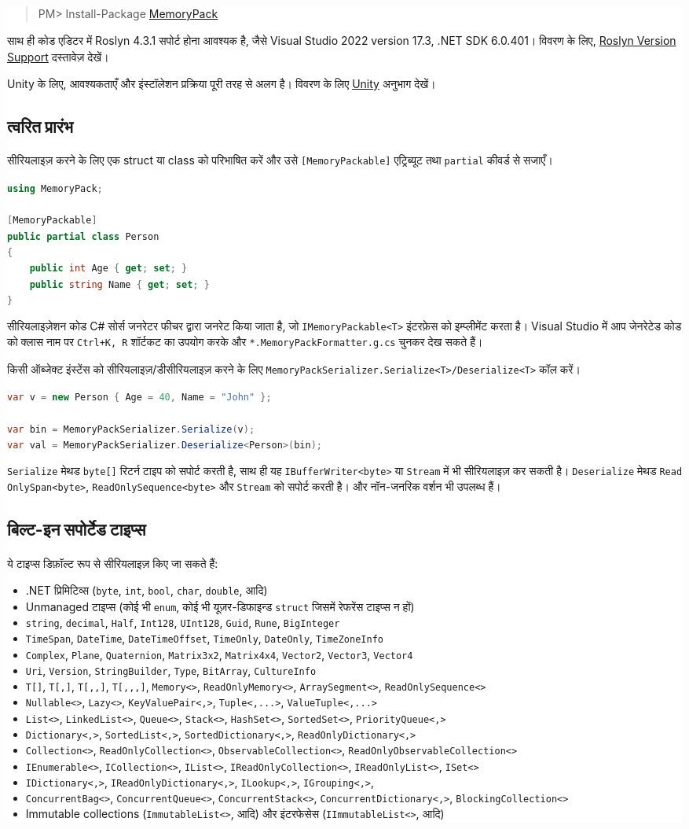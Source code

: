 > PM> Install-Package [MemoryPack](https://www.nuget.org/packages/MemoryPack)

साथ ही कोड एडिटर में Roslyn 4.3.1 सपोर्ट होना आवश्यक है, जैसे Visual Studio 2022 version 17.3, .NET SDK 6.0.401। विवरण के लिए, [Roslyn Version Support](https://learn.microsoft.com/en-us/visualstudio/extensibility/roslyn-version-support) दस्तावेज़ देखें।

Unity के लिए, आवश्यकताएँ और इंस्टॉलेशन प्रक्रिया पूरी तरह से अलग है। विवरण के लिए [Unity](#unity) अनुभाग देखें।

त्वरित प्रारंभ
---
सीरियलाइज़ करने के लिए एक struct या class को परिभाषित करें और उसे `[MemoryPackable]` एट्रिब्यूट तथा `partial` कीवर्ड से सजाएँ।

```csharp
using MemoryPack;

[MemoryPackable]
public partial class Person
{
    public int Age { get; set; }
    public string Name { get; set; }
}
```

सीरियलाइज़ेशन कोड C# सोर्स जनरेटर फीचर द्वारा जनरेट किया जाता है, जो `IMemoryPackable<T>` इंटरफ़ेस को इम्प्लीमेंट करता है। Visual Studio में आप जेनरेटेड कोड को क्लास नाम पर `Ctrl+K, R` शॉर्टकट का उपयोग करके और `*.MemoryPackFormatter.g.cs` चुनकर देख सकते हैं।

किसी ऑब्जेक्ट इंस्टेंस को सीरियलाइज़/डीसीरियलाइज़ करने के लिए `MemoryPackSerializer.Serialize<T>/Deserialize<T>` कॉल करें।

```csharp
var v = new Person { Age = 40, Name = "John" };

var bin = MemoryPackSerializer.Serialize(v);
var val = MemoryPackSerializer.Deserialize<Person>(bin);
```

`Serialize` मेथड `byte[]` रिटर्न टाइप को सपोर्ट करती है, साथ ही यह `IBufferWriter<byte>` या `Stream` में भी सीरियलाइज़ कर सकती है। `Deserialize` मेथड `ReadOnlySpan<byte>`, `ReadOnlySequence<byte>` और `Stream` को सपोर्ट करती है। और नॉन-जनरिक वर्शन भी उपलब्ध हैं।

बिल्ट-इन सपोर्टेड टाइप्स
---
ये टाइप्स डिफ़ॉल्ट रूप से सीरियलाइज़ किए जा सकते हैं:

* .NET प्रिमिटिव्स (`byte`, `int`, `bool`, `char`, `double`, आदि)
* Unmanaged टाइप्स (कोई भी `enum`, कोई भी यूज़र-डिफाइन्ड `struct` जिसमें रेफरेंस टाइप्स न हों)
* `string`, `decimal`, `Half`, `Int128`, `UInt128`, `Guid`, `Rune`, `BigInteger`
* `TimeSpan`,  `DateTime`, `DateTimeOffset`, `TimeOnly`, `DateOnly`, `TimeZoneInfo`
* `Complex`, `Plane`, `Quaternion`, `Matrix3x2`, `Matrix4x4`, `Vector2`, `Vector3`, `Vector4`
* `Uri`, `Version`, `StringBuilder`, `Type`, `BitArray`, `CultureInfo`
* `T[]`, `T[,]`, `T[,,]`, `T[,,,]`, `Memory<>`, `ReadOnlyMemory<>`, `ArraySegment<>`, `ReadOnlySequence<>`
* `Nullable<>`, `Lazy<>`, `KeyValuePair<,>`, `Tuple<,...>`, `ValueTuple<,...>`
* `List<>`, `LinkedList<>`, `Queue<>`, `Stack<>`, `HashSet<>`, `SortedSet<>`, `PriorityQueue<,>`
* `Dictionary<,>`, `SortedList<,>`, `SortedDictionary<,>`,  `ReadOnlyDictionary<,>` 
* `Collection<>`, `ReadOnlyCollection<>`, `ObservableCollection<>`, `ReadOnlyObservableCollection<>`
* `IEnumerable<>`, `ICollection<>`, `IList<>`, `IReadOnlyCollection<>`, `IReadOnlyList<>`, `ISet<>`
* `IDictionary<,>`, `IReadOnlyDictionary<,>`, `ILookup<,>`, `IGrouping<,>`,
* `ConcurrentBag<>`, `ConcurrentQueue<>`, `ConcurrentStack<>`, `ConcurrentDictionary<,>`, `BlockingCollection<>`
* Immutable collections (`ImmutableList<>`, आदि) और इंटरफेसेस (`IImmutableList<>`, आदि)
